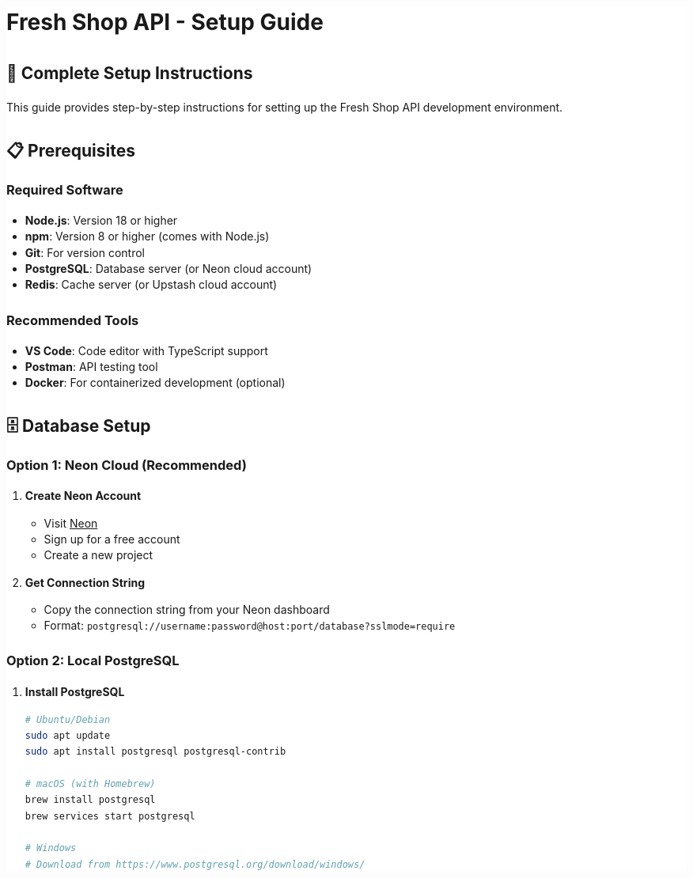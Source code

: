 # Fresh Shop API - Setup Guide

## 🚀 Complete Setup Instructions

This guide provides step-by-step instructions for setting up the Fresh Shop API development environment.

## 📋 Prerequisites

### Required Software

- **Node.js**: Version 18 or higher
- **npm**: Version 8 or higher (comes with Node.js)
- **Git**: For version control
- **PostgreSQL**: Database server (or Neon cloud account)
- **Redis**: Cache server (or Upstash cloud account)

### Recommended Tools

- **VS Code**: Code editor with TypeScript support
- **Postman**: API testing tool
- **Docker**: For containerized development (optional)

## 🗄️ Database Setup

### Option 1: Neon Cloud (Recommended)

1. **Create Neon Account**
   - Visit [Neon](https://neon.tech/)
   - Sign up for a free account
   - Create a new project

2. **Get Connection String**
   - Copy the connection string from your Neon dashboard
   - Format: `postgresql://username:password@host:port/database?sslmode=require`

### Option 2: Local PostgreSQL

1. **Install PostgreSQL**

   ```bash
   # Ubuntu/Debian
   sudo apt update
   sudo apt install postgresql postgresql-contrib

   # macOS (with Homebrew)
   brew install postgresql
   brew services start postgresql

   # Windows
   # Download from https://www.postgresql.org/download/windows/
   ```
